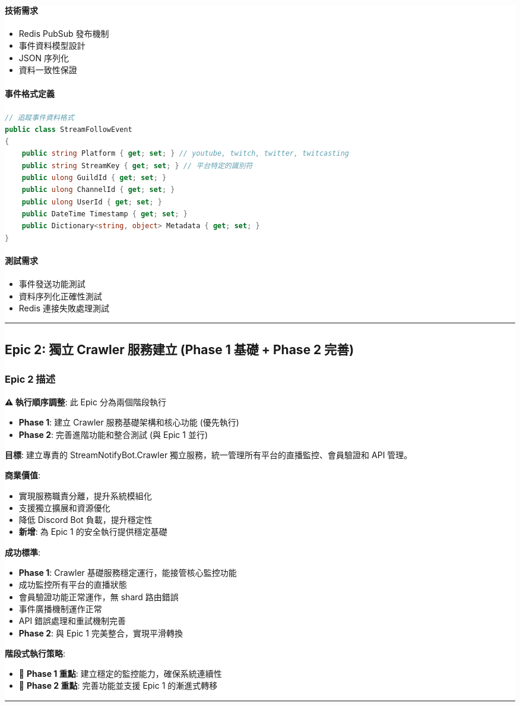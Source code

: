 #### 技術需求
- Redis PubSub 發布機制
- 事件資料模型設計
- JSON 序列化
- 資料一致性保證

#### 事件格式定義
```csharp
// 追蹤事件資料格式
public class StreamFollowEvent
{
    public string Platform { get; set; } // youtube, twitch, twitter, twitcasting
    public string StreamKey { get; set; } // 平台特定的識別符
    public ulong GuildId { get; set; }
    public ulong ChannelId { get; set; }
    public ulong UserId { get; set; }
    public DateTime Timestamp { get; set; }
    public Dictionary<string, object> Metadata { get; set; }
}
```

#### 測試需求
- 事件發送功能測試
- 資料序列化正確性測試
- Redis 連接失敗處理測試

---

## Epic 2: 獨立 Crawler 服務建立 (Phase 1 基礎 + Phase 2 完善)

### Epic 2 描述
**⚠️ 執行順序調整**: 此 Epic 分為兩個階段執行
- **Phase 1**: 建立 Crawler 服務基礎架構和核心功能 (優先執行)
- **Phase 2**: 完善進階功能和整合測試 (與 Epic 1 並行)

**目標**: 建立專責的 StreamNotifyBot.Crawler 獨立服務，統一管理所有平台的直播監控、會員驗證和 API 管理。

**商業價值**:
- 實現服務職責分離，提升系統模組化
- 支援獨立擴展和資源優化  
- 降低 Discord Bot 負載，提升穩定性
- **新增**: 為 Epic 1 的安全執行提供穩定基礎

**成功標準**:
- **Phase 1**: Crawler 基礎服務穩定運行，能接管核心監控功能
- 成功監控所有平台的直播狀態
- 會員驗證功能正常運作，無 shard 路由錯誤
- 事件廣播機制運作正常
- API 錯誤處理和重試機制完善
- **Phase 2**: 與 Epic 1 完美整合，實現平滑轉換

**階段式執行策略**:
- 🚀 **Phase 1 重點**: 建立穩定的監控能力，確保系統連續性
- 🔄 **Phase 2 重點**: 完善功能並支援 Epic 1 的漸進式轉移

---